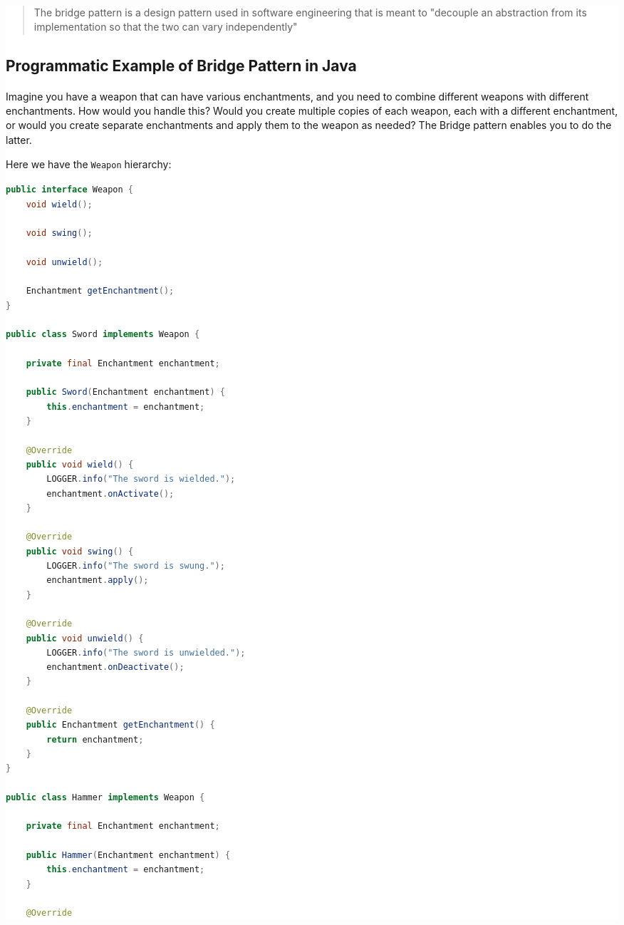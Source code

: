 > The bridge pattern is a design pattern used in software engineering that is meant to "decouple an abstraction from its implementation so that the two can vary independently"

## Programmatic Example of Bridge Pattern in Java

Imagine you have a weapon that can have various enchantments, and you need to combine different weapons with different enchantments. How would you handle this? Would you create multiple copies of each weapon, each with a different enchantment, or would you create separate enchantments and apply them to the weapon as needed? The Bridge pattern enables you to do the latter.

Here we have the `Weapon` hierarchy:

```java
public interface Weapon {
    void wield();

    void swing();

    void unwield();

    Enchantment getEnchantment();
}

public class Sword implements Weapon {

    private final Enchantment enchantment;

    public Sword(Enchantment enchantment) {
        this.enchantment = enchantment;
    }

    @Override
    public void wield() {
        LOGGER.info("The sword is wielded.");
        enchantment.onActivate();
    }

    @Override
    public void swing() {
        LOGGER.info("The sword is swung.");
        enchantment.apply();
    }

    @Override
    public void unwield() {
        LOGGER.info("The sword is unwielded.");
        enchantment.onDeactivate();
    }

    @Override
    public Enchantment getEnchantment() {
        return enchantment;
    }
}

public class Hammer implements Weapon {

    private final Enchantment enchantment;

    public Hammer(Enchantment enchantment) {
        this.enchantment = enchantment;
    }

    @Override
```